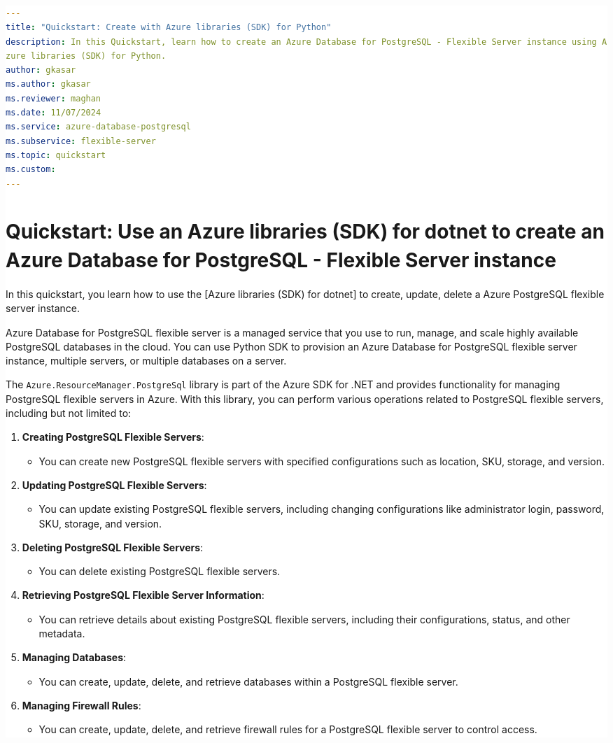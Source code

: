 ```yaml
---
title: "Quickstart: Create with Azure libraries (SDK) for Python"
description: In this Quickstart, learn how to create an Azure Database for PostgreSQL - Flexible Server instance using Azure libraries (SDK) for Python.
author: gkasar
ms.author: gkasar
ms.reviewer: maghan
ms.date: 11/07/2024
ms.service: azure-database-postgresql
ms.subservice: flexible-server
ms.topic: quickstart
ms.custom:
---
```


# Quickstart: Use an Azure libraries (SDK) for dotnet to create an Azure Database for PostgreSQL - Flexible Server instance

In this quickstart, you learn how to use the [Azure libraries (SDK) for dotnet] to create, update, delete a Azure PostgreSQL flexible server instance.

Azure Database for PostgreSQL flexible server is a managed service that you use to run, manage, and scale highly available PostgreSQL databases in the cloud. You can use Python SDK to provision an Azure Database for PostgreSQL flexible server instance, multiple servers, or multiple databases on a server.

The `Azure.ResourceManager.PostgreSql` library is part of the Azure SDK for .NET and provides functionality for managing PostgreSQL flexible servers in Azure. With this library, you can perform various operations related to PostgreSQL flexible servers, including but not limited to:

1. **Creating PostgreSQL Flexible Servers**:
   - You can create new PostgreSQL flexible servers with specified configurations such as location, SKU, storage, and version.

2. **Updating PostgreSQL Flexible Servers**:
   - You can update existing PostgreSQL flexible servers, including changing configurations like administrator login, password, SKU, storage, and version.

3. **Deleting PostgreSQL Flexible Servers**:
   - You can delete existing PostgreSQL flexible servers.

4. **Retrieving PostgreSQL Flexible Server Information**:
   - You can retrieve details about existing PostgreSQL flexible servers, including their configurations, status, and other metadata.

5. **Managing Databases**:
   - You can create, update, delete, and retrieve databases within a PostgreSQL flexible server.

6. **Managing Firewall Rules**:
   - You can create, update, delete, and retrieve firewall rules for a PostgreSQL flexible server to control access.

